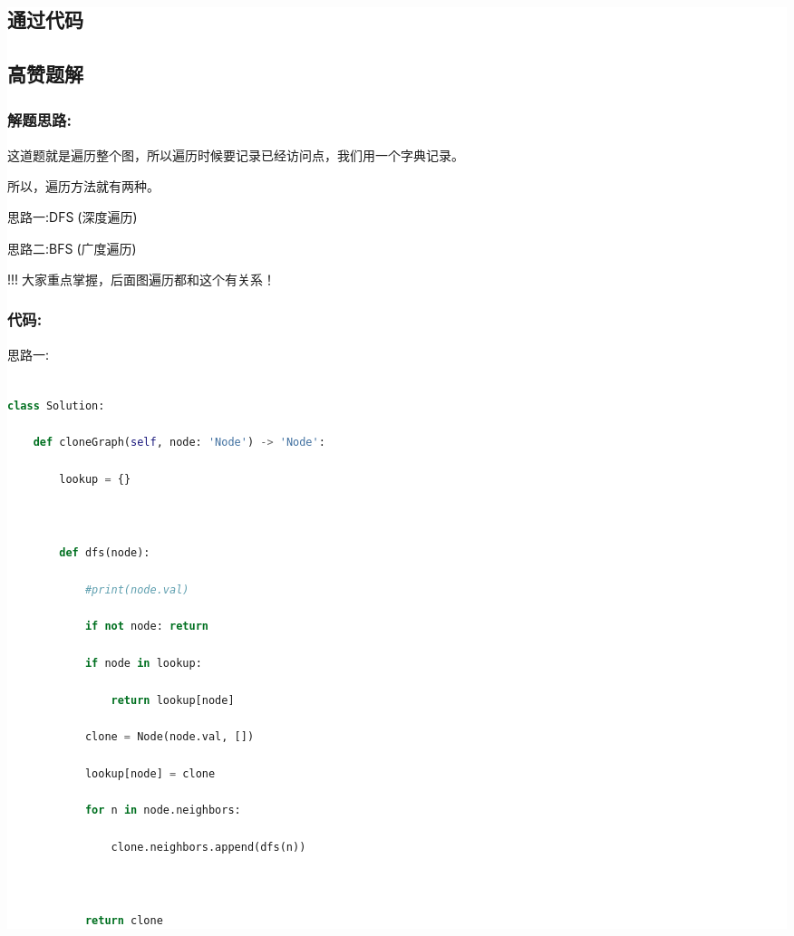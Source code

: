 ## 通过代码
<RecoDemo>
</RecoDemo>


## 高赞题解
### 解题思路:



这道题就是遍历整个图，所以遍历时候要记录已经访问点，我们用一个字典记录。



所以，遍历方法就有两种。



思路一:DFS (深度遍历)



思路二:BFS (广度遍历)



!!! 大家重点掌握，后面图遍历都和这个有关系！







### 代码:



思路一:



```Python [1]

class Solution:

    def cloneGraph(self, node: 'Node') -> 'Node':

        lookup = {}



        def dfs(node):

            #print(node.val)

            if not node: return

            if node in lookup:

                return lookup[node]

            clone = Node(node.val, [])

            lookup[node] = clone

            for n in node.neighbors:

                clone.neighbors.append(dfs(n))

            

            return clone

```